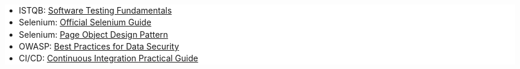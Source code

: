 - ISTQB: [Software Testing Fundamentals](https://www.istqb.org/)
- Selenium: [Official Selenium Guide](https://www.selenium.dev/documentation/)
- Selenium: [Page Object Design Pattern](https://www.selenium.dev/documentation/en/guidelines_and_recommendations/page_object_models/)
- OWASP: [Best Practices for Data Security](https://owasp.org/)
- CI/CD: [Continuous Integration Practical Guide](https://martinfowler.com/articles/continuousIntegration.html)


